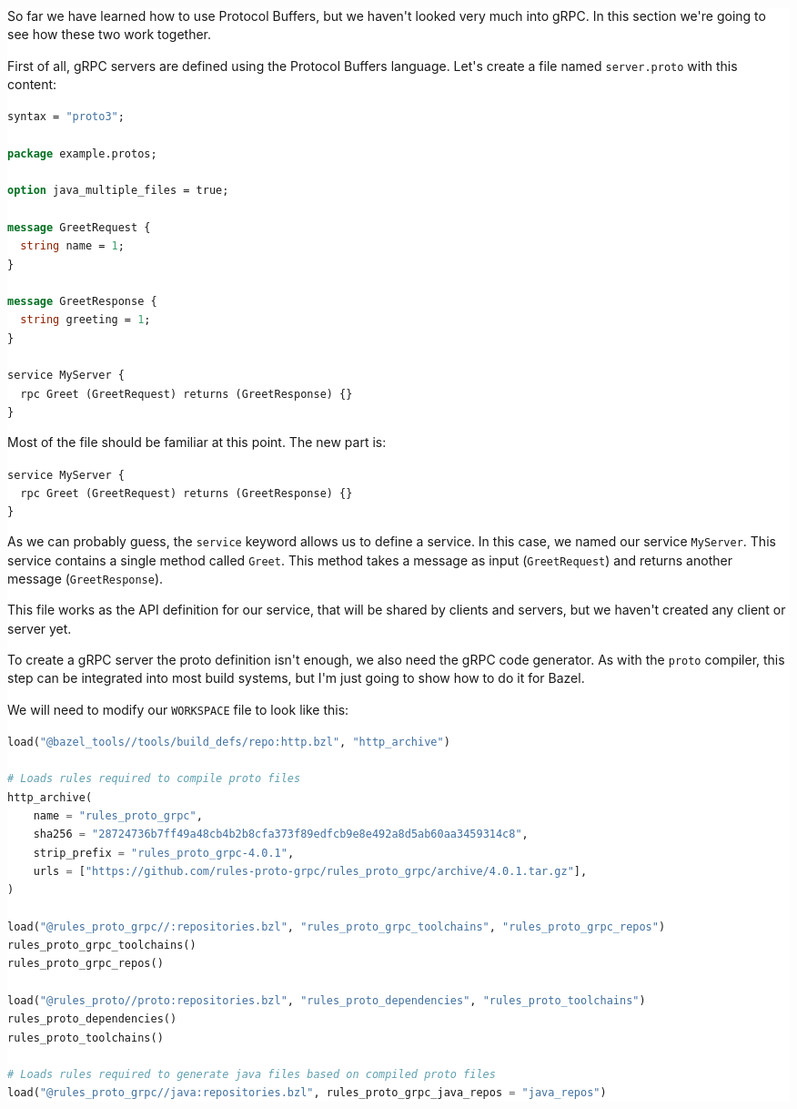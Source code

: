So far we have learned how to use Protocol Buffers, but we haven't looked very much into gRPC. In this section we're going to see how these two work together.

First of all, gRPC servers are defined using the Protocol Buffers language. Let's create a file named `server.proto` with this content:

```proto
syntax = "proto3";

package example.protos;

option java_multiple_files = true;

message GreetRequest {
  string name = 1;
}

message GreetResponse {
  string greeting = 1;
}

service MyServer {
  rpc Greet (GreetRequest) returns (GreetResponse) {}
}
```

Most of the file should be familiar at this point. The new part is:

```proto
service MyServer {
  rpc Greet (GreetRequest) returns (GreetResponse) {}
}
```

As we can probably guess, the `service` keyword allows us to define a service. In this case, we named our service `MyServer`. This service contains a single method called `Greet`. This method takes a message as input (`GreetRequest`) and returns another message (`GreetResponse`).

This file works as the API definition for our service, that will be shared by clients and servers, but we haven't created any client or server yet.

To create a gRPC server the proto definition isn't enough, we also need the gRPC code generator. As with the `proto` compiler, this step can be integrated into most build systems, but I'm just going to show how to do it for Bazel.

We will need to modify our `WORKSPACE` file to look like this:

```python
load("@bazel_tools//tools/build_defs/repo:http.bzl", "http_archive")

# Loads rules required to compile proto files
http_archive(
    name = "rules_proto_grpc",
    sha256 = "28724736b7ff49a48cb4b2b8cfa373f89edfcb9e8e492a8d5ab60aa3459314c8",
    strip_prefix = "rules_proto_grpc-4.0.1",
    urls = ["https://github.com/rules-proto-grpc/rules_proto_grpc/archive/4.0.1.tar.gz"],
)

load("@rules_proto_grpc//:repositories.bzl", "rules_proto_grpc_toolchains", "rules_proto_grpc_repos")
rules_proto_grpc_toolchains()
rules_proto_grpc_repos()

load("@rules_proto//proto:repositories.bzl", "rules_proto_dependencies", "rules_proto_toolchains")
rules_proto_dependencies()
rules_proto_toolchains()

# Loads rules required to generate java files based on compiled proto files
load("@rules_proto_grpc//java:repositories.bzl", rules_proto_grpc_java_repos = "java_repos")
```